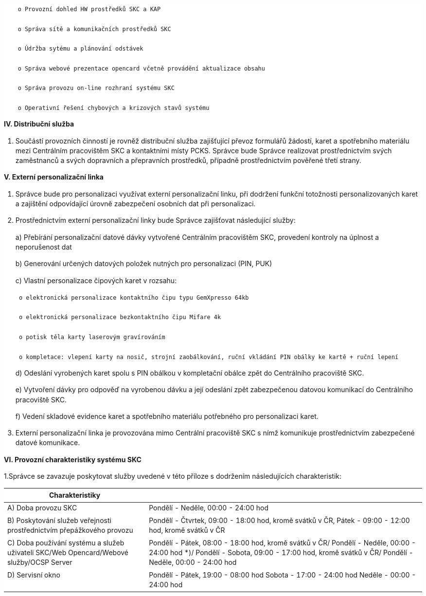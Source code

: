 		o Provozní dohled HW prostředků SKC a KAP
 
		o Správa sítě a komunikačních prostředků SKC
		
		o Údržba sytému a plánování odstávek

		o Správa webové prezentace opencard včetně provádění aktualizace obsahu

		o Správa provozu on-line rozhraní systému SKC

		o Operativní řešení chybových a krizových stavů systému

**IV. Distribuční služba**

1. Součástí provozních činností je rovněž distribuční služba zajišťující převoz formulářů žádostí,
karet a spotřebního materiálu mezi Centrálním pracovištěm SKC a kontaktními místy PCKS.
Správce bude Správce realizovat prostřednictvím svých zaměstnanců a svých dopravních a
přepravních prostředků, případně prostřednictvím pověřené třetí strany.

**V. Externí personalizační linka**

1. Správce bude pro personalizaci využívat externí personalizační linku, při dodržení funkční totožnosti personalizovaných karet a zajištění odpovídající úrovně zabezpečení osobních dat při personalizaci.

2. Prostřednictvím externí personalizační linky bude Správce zajišťovat následující služby:

	a) Přebírání personalizační datové dávky vytvořené Centrálním pracovištěm SKC, provedení kontroly na úplnost a neporušenost dat

	b) Generování určených datových položek nutných pro personalizaci (PIN, PUK)

	c) Vlastní personalizace čipových karet v rozsahu:

		o elektronická personalizace kontaktního čipu typu GemXpresso 64kb

		o elektronická personalizace bezkontaktního čipu Mifare 4k

		o potisk těla karty laserovým gravírováním

		o kompletace: vlepení karty na nosič, strojní zaobálkování, ruční vkládání PIN obálky ke kartě + ruční lepení

	d) Odeslání vyrobených karet spolu s PIN obálkou v kompletační obálce zpět do Centrálního pracoviště SKC.

	e) Vytvoření dávky pro odpověď na vyrobenou dávku a její odeslání zpět zabezpečenou datovou komunikací do Centrálního pracoviště SKC.

	f) Vedení skladové evidence karet a spotřebního materiálu potřebného pro personalizaci karet.

3. Externí personalizační linka je provozována mimo Centrální pracoviště SKC s nímž komunikuje prostřednictvím zabezpečené datové komunikace.

**VI. Provozní charakteristiky systému SKC**

1.Správce se zavazuje poskytovat služby uvedené v této příloze s dodržením následujících charakteristik:

|Charakteristiky||
|---|---|
|A) Doba provozu SKC| Pondělí - Neděle, 00:00 - 24:00 hod|
|B) Poskytování služeb veřejnosti prostřednictvím přepážkového provozu| Pondělí - Čtvrtek, 09:00 - 18:00 hod, kromě svátků v ČR, Pátek - 09:00 - 12:00 hod, kromě svátků v ČR|
|C) Doba používání systému a služeb uživateli SKC/Web Opencard/Webové služby/OCSP Server| Pondělí - Pátek, 08:00 - 18:00 hod, kromě svátků v ČR/ Pondělí - Neděle, 00:00 - 24:00 hod *)/ Pondělí - Sobota, 09:00 - 17:00 hod, kromě svátků v ČR/ Pondělí - Neděle, 00:00 - 24:00 hod|
|D) Servisní okno| Pondělí - Pátek, 19:00 - 08:00 hod Sobota - 17:00 - 24:00 hod Neděle - 00:00 - 24:00 hod|
